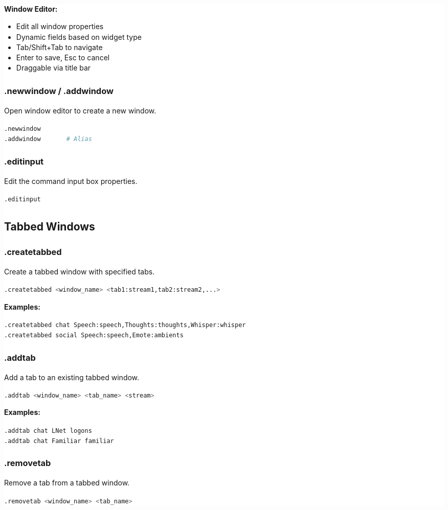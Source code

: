 **Window Editor:**
- Edit all window properties
- Dynamic fields based on widget type
- Tab/Shift+Tab to navigate
- Enter to save, Esc to cancel
- Draggable via title bar

### .newwindow / .addwindow
Open window editor to create a new window.

```bash
.newwindow
.addwindow       # Alias
```

### .editinput
Edit the command input box properties.

```bash
.editinput
```

## Tabbed Windows

### .createtabbed
Create a tabbed window with specified tabs.

```bash
.createtabbed <window_name> <tab1:stream1,tab2:stream2,...>
```

**Examples:**
```bash
.createtabbed chat Speech:speech,Thoughts:thoughts,Whisper:whisper
.createtabbed social Speech:speech,Emote:ambients
```

### .addtab
Add a tab to an existing tabbed window.

```bash
.addtab <window_name> <tab_name> <stream>
```

**Examples:**
```bash
.addtab chat LNet logons
.addtab chat Familiar familiar
```

### .removetab
Remove a tab from a tabbed window.

```bash
.removetab <window_name> <tab_name>
```
